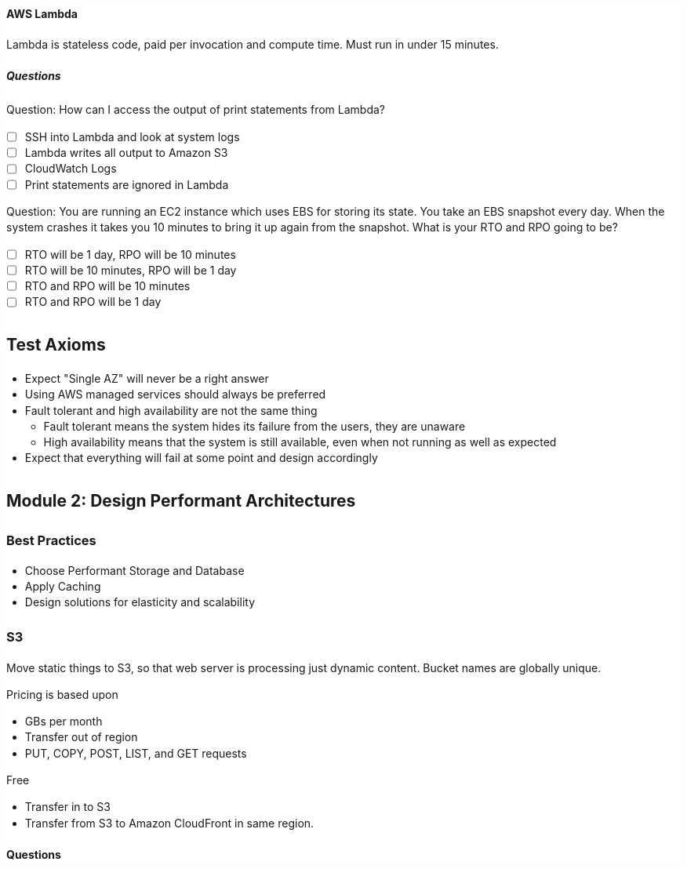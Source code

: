 #### AWS Lambda

Lambda is stateless code, paid per invocation and compute time. Must run in under 15 minutes.

##### Questions

Question: How can I access the output of print statements from Lambda?
- [ ] SSH into Lambda and look at system logs
- [ ] Lambda writes all output to Amazon S3
- [ ] CloudWatch Logs
- [ ] Print statements are ignored in Lambda

Question: You are running an EC2 instance which uses EBS for storing its state. You take an EBS snapshot every day. When the system crashes it takes you 10 minutes to bring it up again from the snapshot. What is your RTO and RPO going to be?
- [ ] RTO will be 1 day, RPO will be 10 minutes
- [ ] RTO will be 10 minutes, RPO will be 1 day
- [ ] RTO and RPO will be 10 minutes
- [ ] RTO and RPO will be 1 day

## Test Axioms

- Expect "Single AZ" will never be a right answer
- Using AWS managed services should always be preferred
- Fault tolerant and high availability are not the same thing
  - Fault tolerant means the system hides its failure from the users, they are unaware
  - High availability means that the system is still available, even when not running as well as expected
- Expect that everything will fail at some point and design accordingly

## Module 2: Design Performant Architectures

### Best Practices
- Choose Performant Storage and Database
- Apply Caching
- Design solutions for elasticity and scalability

### S3
Move static things to S3, so that web server is processing just dynamic content. Bucket names are globally unique.

Pricing is based upon
- GBs per month
- Transfer out of region
- PUT, COPY, POST, LIST, and GET requests

Free 
- Transfer in to S3
- Transfer from S3 to Amazon CloudFront in same region.

#### Questions

